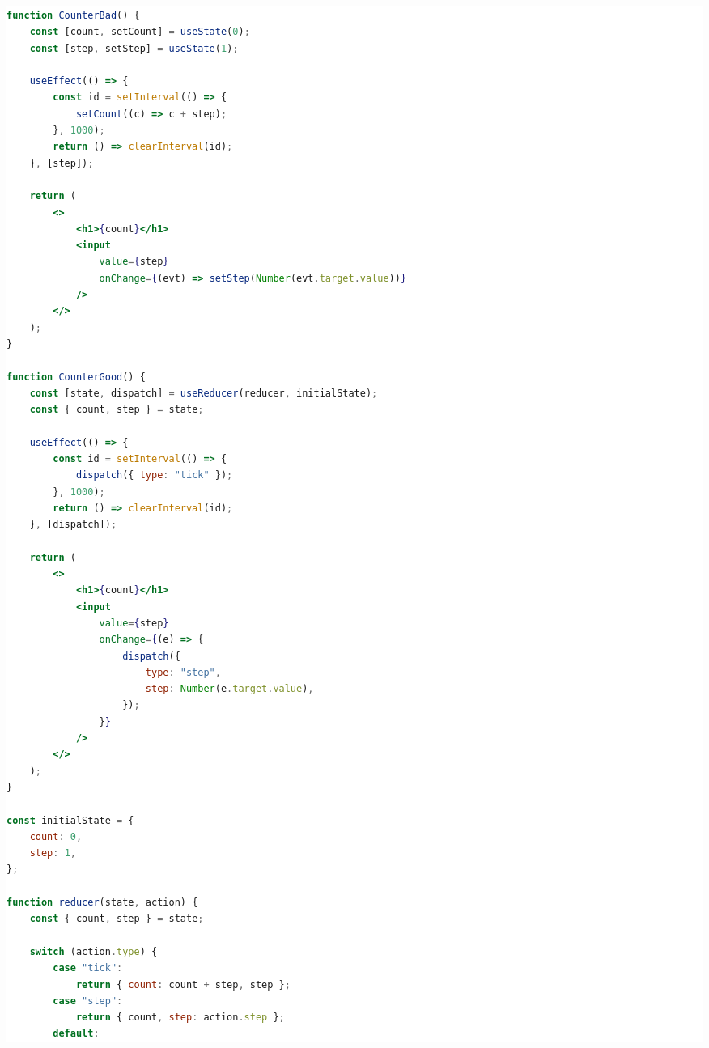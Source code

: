 ```jsx
function CounterBad() {
    const [count, setCount] = useState(0);
    const [step, setStep] = useState(1);

    useEffect(() => {
        const id = setInterval(() => {
            setCount((c) => c + step);
        }, 1000);
        return () => clearInterval(id);
    }, [step]);

    return (
        <>
            <h1>{count}</h1>
            <input
                value={step}
                onChange={(evt) => setStep(Number(evt.target.value))}
            />
        </>
    );
}

function CounterGood() {
    const [state, dispatch] = useReducer(reducer, initialState);
    const { count, step } = state;

    useEffect(() => {
        const id = setInterval(() => {
            dispatch({ type: "tick" });
        }, 1000);
        return () => clearInterval(id);
    }, [dispatch]);

    return (
        <>
            <h1>{count}</h1>
            <input
                value={step}
                onChange={(e) => {
                    dispatch({
                        type: "step",
                        step: Number(e.target.value),
                    });
                }}
            />
        </>
    );
}

const initialState = {
    count: 0,
    step: 1,
};

function reducer(state, action) {
    const { count, step } = state;

    switch (action.type) {
        case "tick":
            return { count: count + step, step };
        case "step":
            return { count, step: action.step };
        default:
```